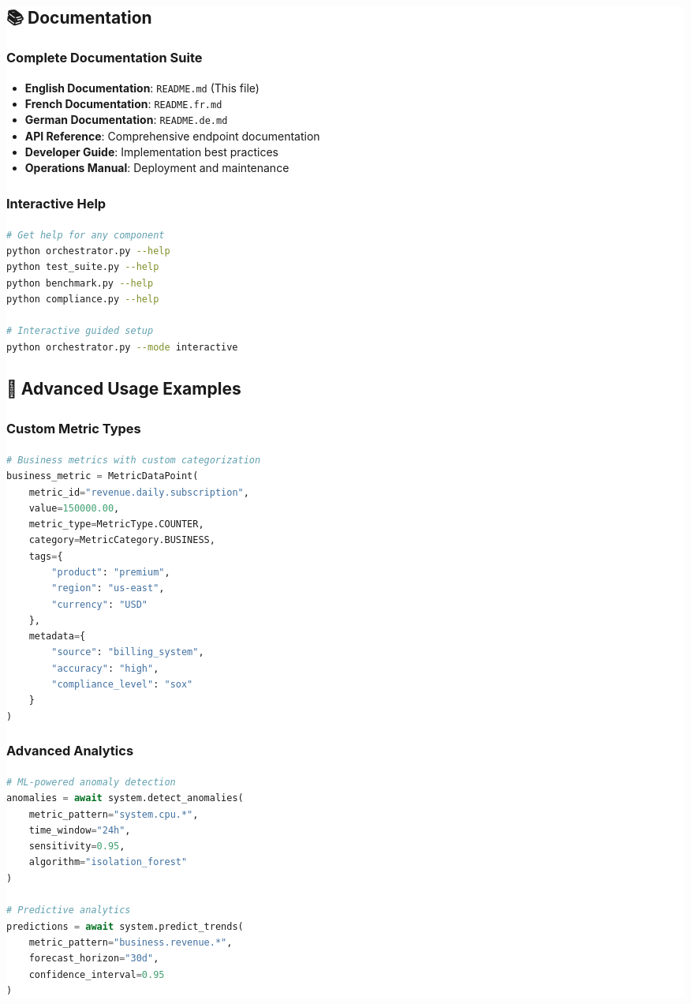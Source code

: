## 📚 Documentation

### Complete Documentation Suite
- **English Documentation**: `README.md` (This file)
- **French Documentation**: `README.fr.md`
- **German Documentation**: `README.de.md`
- **API Reference**: Comprehensive endpoint documentation
- **Developer Guide**: Implementation best practices
- **Operations Manual**: Deployment and maintenance

### Interactive Help
```bash
# Get help for any component
python orchestrator.py --help
python test_suite.py --help
python benchmark.py --help
python compliance.py --help

# Interactive guided setup
python orchestrator.py --mode interactive
```

## 🚀 Advanced Usage Examples

### Custom Metric Types
```python
# Business metrics with custom categorization
business_metric = MetricDataPoint(
    metric_id="revenue.daily.subscription",
    value=150000.00,
    metric_type=MetricType.COUNTER,
    category=MetricCategory.BUSINESS,
    tags={
        "product": "premium",
        "region": "us-east",
        "currency": "USD"
    },
    metadata={
        "source": "billing_system",
        "accuracy": "high",
        "compliance_level": "sox"
    }
)
```

### Advanced Analytics
```python
# ML-powered anomaly detection
anomalies = await system.detect_anomalies(
    metric_pattern="system.cpu.*",
    time_window="24h",
    sensitivity=0.95,
    algorithm="isolation_forest"
)

# Predictive analytics
predictions = await system.predict_trends(
    metric_pattern="business.revenue.*",
    forecast_horizon="30d",
    confidence_interval=0.95
)
```